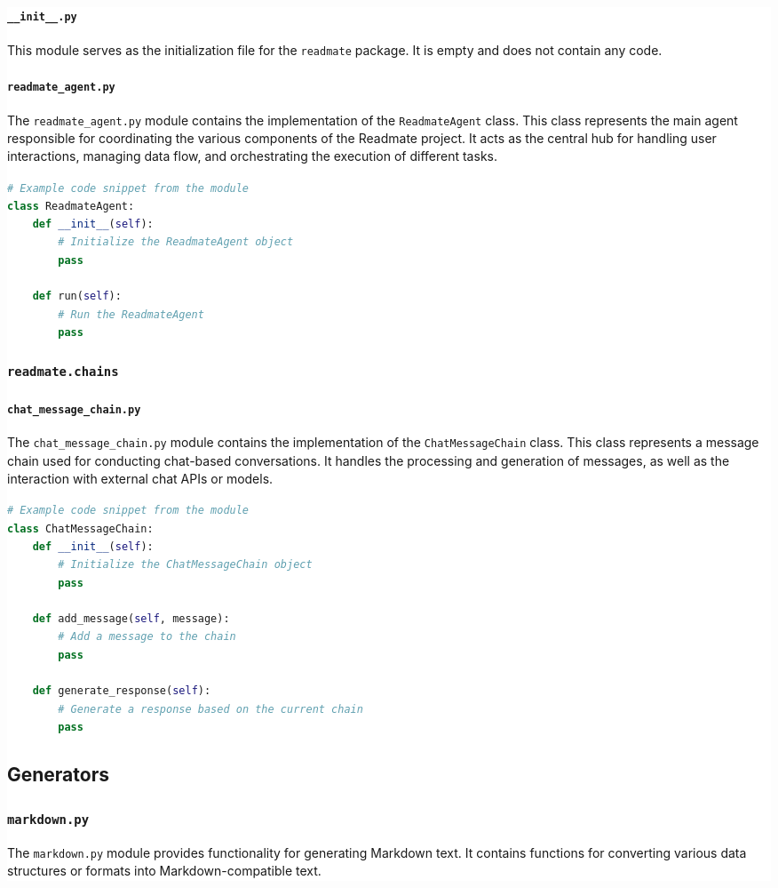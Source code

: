 #### `__init__.py`

This module serves as the initialization file for the `readmate` package. It is empty and does not contain any code.

#### `readmate_agent.py`

The `readmate_agent.py` module contains the implementation of the `ReadmateAgent` class. This class represents the main agent responsible for coordinating the various components of the Readmate project. It acts as the central hub for handling user interactions, managing data flow, and orchestrating the execution of different tasks.

```python
# Example code snippet from the module
class ReadmateAgent:
    def __init__(self):
        # Initialize the ReadmateAgent object
        pass
    
    def run(self):
        # Run the ReadmateAgent
        pass
```


### `readmate.chains`

#### `chat_message_chain.py`

The `chat_message_chain.py` module contains the implementation of the `ChatMessageChain` class. This class represents a message chain used for conducting chat-based conversations. It handles the processing and generation of messages, as well as the interaction with external chat APIs or models.

```python
# Example code snippet from the module
class ChatMessageChain:
    def __init__(self):
        # Initialize the ChatMessageChain object
        pass
    
    def add_message(self, message):
        # Add a message to the chain
        pass
    
    def generate_response(self):
        # Generate a response based on the current chain
        pass
```

## Generators

### `markdown.py`

The `markdown.py` module provides functionality for generating Markdown text. It contains functions for converting various data structures or formats into Markdown-compatible text.
